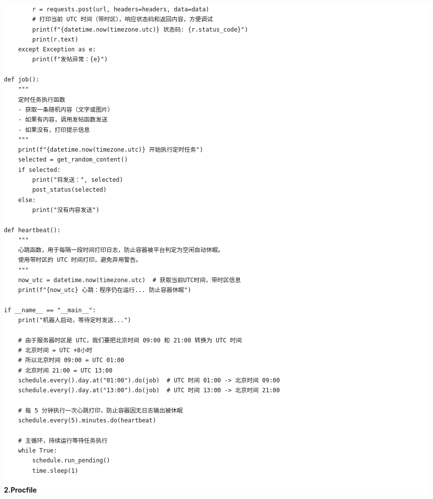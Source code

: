 ```
        r = requests.post(url, headers=headers, data=data)
        # 打印当前 UTC 时间（带时区），响应状态码和返回内容，方便调试
        print(f"{datetime.now(timezone.utc)} 状态码: {r.status_code}")
        print(r.text)
    except Exception as e:
        print(f"发帖异常：{e}")

def job():
    """
    定时任务执行函数
    - 获取一条随机内容（文字或图片）
    - 如果有内容，调用发帖函数发送
    - 如果没有，打印提示信息
    """
    print(f"{datetime.now(timezone.utc)} 开始执行定时任务")
    selected = get_random_content()
    if selected:
        print("将发送：", selected)
        post_status(selected)
    else:
        print("没有内容发送")

def heartbeat():
    """
    心跳函数，用于每隔一段时间打印日志，防止容器被平台判定为空闲自动休眠。
    使用带时区的 UTC 时间打印，避免弃用警告。
    """
    now_utc = datetime.now(timezone.utc)  # 获取当前UTC时间，带时区信息
    print(f"{now_utc} 心跳：程序仍在运行... 防止容器休眠")

if __name__ == "__main__":
    print("机器人启动，等待定时发送...")

    # 由于服务器时区是 UTC，我们要把北京时间 09:00 和 21:00 转换为 UTC 时间
    # 北京时间 = UTC +8小时
    # 所以北京时间 09:00 = UTC 01:00
    # 北京时间 21:00 = UTC 13:00
    schedule.every().day.at("01:00").do(job)  # UTC 时间 01:00 -> 北京时间 09:00
    schedule.every().day.at("13:00").do(job)  # UTC 时间 13:00 -> 北京时间 21:00

    # 每 5 分钟执行一次心跳打印，防止容器因无日志输出被休眠
    schedule.every(5).minutes.do(heartbeat)

    # 主循环，持续运行等待任务执行
    while True:
        schedule.run_pending()
        time.sleep(1)
```



#### 2.Procfile
